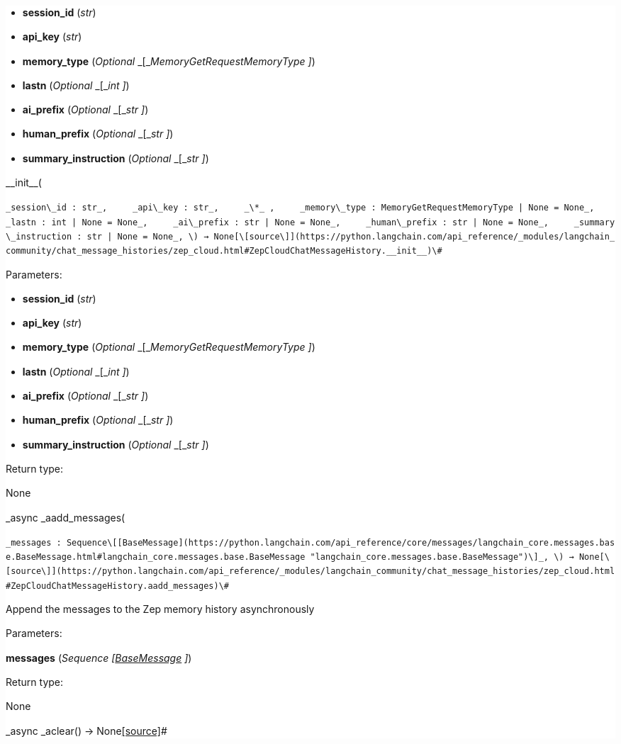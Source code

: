   * **session\_id** \(_str_\)

  * **api\_key** \(_str_\)

  * **memory\_type** \(_Optional_ _\[__MemoryGetRequestMemoryType_ _\]_\)

  * **lastn** \(_Optional_ _\[__int_ _\]_\)

  * **ai\_prefix** \(_Optional_ _\[__str_ _\]_\)

  * **human\_prefix** \(_Optional_ _\[__str_ _\]_\)

  * **summary\_instruction** \(_Optional_ _\[__str_ _\]_\)

\_\_init\_\_\(

    _session\_id : str_,     _api\_key : str_,     _\*_ ,     _memory\_type : MemoryGetRequestMemoryType | None = None_,     _lastn : int | None = None_,     _ai\_prefix : str | None = None_,     _human\_prefix : str | None = None_,     _summary\_instruction : str | None = None_, \) → None[\[source\]](https://python.langchain.com/api_reference/_modules/langchain_community/chat_message_histories/zep_cloud.html#ZepCloudChatMessageHistory.__init__)\#     

Parameters:     

  * **session\_id** \(_str_\)

  * **api\_key** \(_str_\)

  * **memory\_type** \(_Optional_ _\[__MemoryGetRequestMemoryType_ _\]_\)

  * **lastn** \(_Optional_ _\[__int_ _\]_\)

  * **ai\_prefix** \(_Optional_ _\[__str_ _\]_\)

  * **human\_prefix** \(_Optional_ _\[__str_ _\]_\)

  * **summary\_instruction** \(_Optional_ _\[__str_ _\]_\)

Return type:     

None

_async _aadd\_messages\(

    _messages : Sequence\[[BaseMessage](https://python.langchain.com/api_reference/core/messages/langchain_core.messages.base.BaseMessage.html#langchain_core.messages.base.BaseMessage "langchain_core.messages.base.BaseMessage")\]_, \) → None[\[source\]](https://python.langchain.com/api_reference/_modules/langchain_community/chat_message_histories/zep_cloud.html#ZepCloudChatMessageHistory.aadd_messages)\#     

Append the messages to the Zep memory history asynchronously

Parameters:     

**messages** \(_Sequence_ _\[_[_BaseMessage_](https://python.langchain.com/api_reference/core/messages/langchain_core.messages.base.BaseMessage.html#langchain_core.messages.base.BaseMessage "langchain_core.messages.base.BaseMessage") _\]_\)

Return type:     

None

_async _aclear\(\) → None[\[source\]](https://python.langchain.com/api_reference/_modules/langchain_community/chat_message_histories/zep_cloud.html#ZepCloudChatMessageHistory.aclear)\#     
